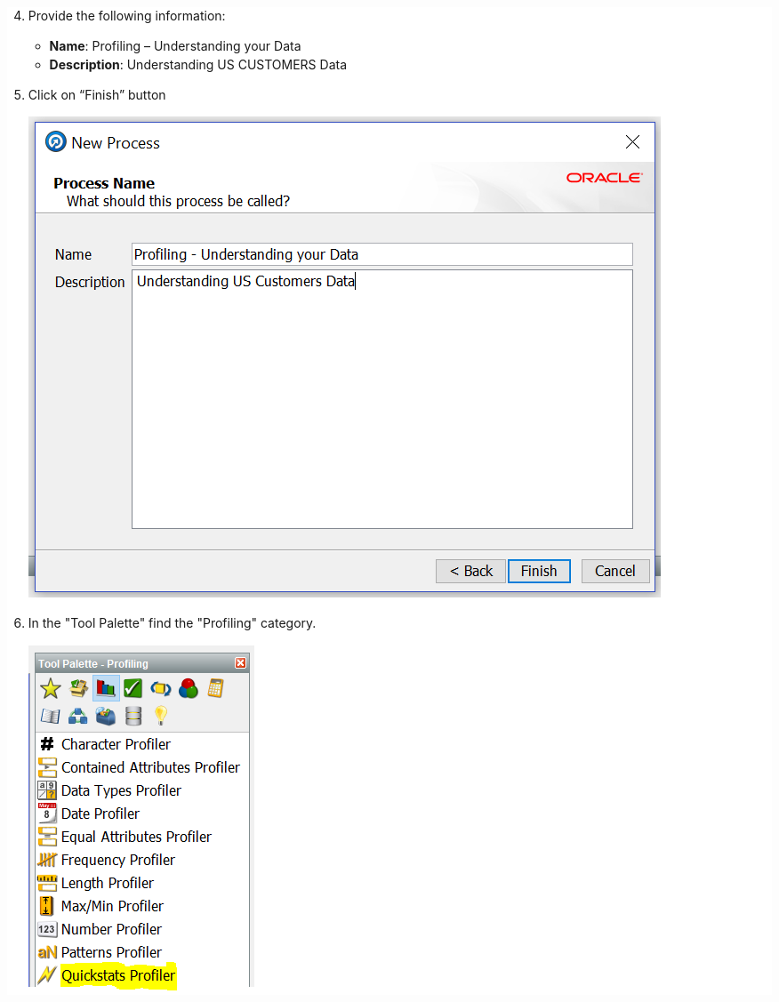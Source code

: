 4.	Provide the following information:
    - **Name**: Profiling – Understanding your Data
    - **Description**: Understanding US CUSTOMERS Data
5.	Click on “Finish” button

    ![](./images/image1200_28.png " ")

6.	In the "Tool Palette" find the "Profiling" category.

    ![](./images/image1200_29.png " ")
 